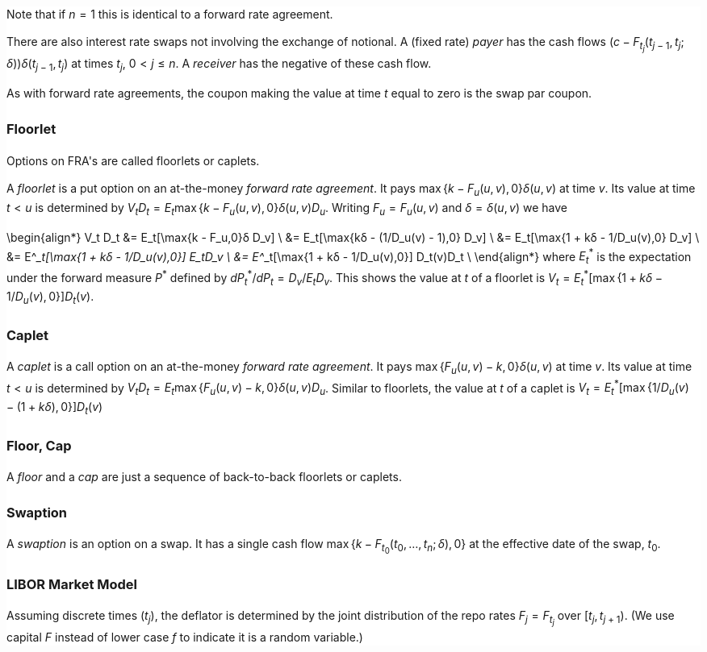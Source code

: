 Note that if $n = 1$ this is identical to a forward rate agreement.

There are also interest rate swaps not involving the exchange of notional. A
(fixed rate) _payer_ has the cash flows $(c - F_{t_j}(t_{j-1},t_j;δ))δ(t_{j-1},t_j)$ at times $t_j$,
$0 < j \le n$.
A _receiver_ has the negative of these cash flow.

As with forward rate agreements, the coupon making the value at time $t$ equal to zero is
the swap par coupon.

### Floorlet

Options on FRA's are called floorlets or caplets.

A _floorlet_ is a put option on an at-the-money _forward rate agreement_.
It pays $\max\{k - F_u(u,v),0\}δ(u,v)$ at time $v$.
Its value at time $t < u$ is determined by $V_t D_t = E_t \max\{k - F_u(u,v),0\}δ(u,v) D_u$.
Writing $F_u = F_u(u,v)$ and $δ = δ(u,v)$ we have

\begin{align*}
V_t D_t &= E_t[\max\{k - F_u,0\}δ D_v] \\
        &= E_t[\max\{kδ - (1/D_u(v) - 1),0\} D_v] \\
        &= E_t[\max\{1 + kδ - 1/D_u(v),0\} D_v] \\
        &= E^*_t[\max\{1 + kδ - 1/D_u(v),0\}] E_tD_v \\
        &= E^*_t[\max\{1 + kδ - 1/D_u(v),0\}] D_t(v)D_t \\
\end{align*}
where $E_t^*$ is the expectation under the forward measure $P^*$ defined
by $dP_t^*/dP_t = D_v/E_t D_v$.
This shows the value at $t$ of a floorlet is
$V_t = E^*_t[\max\{1 + kδ - 1/D_u(v),0\}] D_t(v)$.

### Caplet

A _caplet_ is a call option on an at-the-money _forward rate agreement_.
It pays $\max\{F_u(u,v) - k,0\}δ(u,v)$ at time $v$.
Its value at time $t < u$ is determined by $V_t D_t = E_t \max\{F_u(u,v) - k,0\}δ(u,v) D_u$.
Similar to floorlets, the value at $t$ of a caplet is
$V_t = E^*_t[\max\{1/D_u(v) - (1 + kδ),0\}] D_t(v)$

### Floor, Cap

A _floor_ and a _cap_ are just a sequence of back-to-back floorlets or caplets.

### Swaption

A _swaption_ is an option on a swap.
It has a single cash flow $\max\{k - F_{t_0}(t_0,\ldots,t_n;δ), 0\}$ at the
effective date of the swap, $t_0$.

### LIBOR Market Model

Assuming discrete times $(t_j)$, the deflator is determined by the joint distribution of
the repo rates $F_j = F_{t_j}$ over $[t_j, t_{j+1})$. (We use capital $F$ instead of
lower case $f$ to indicate it is a random variable.)
